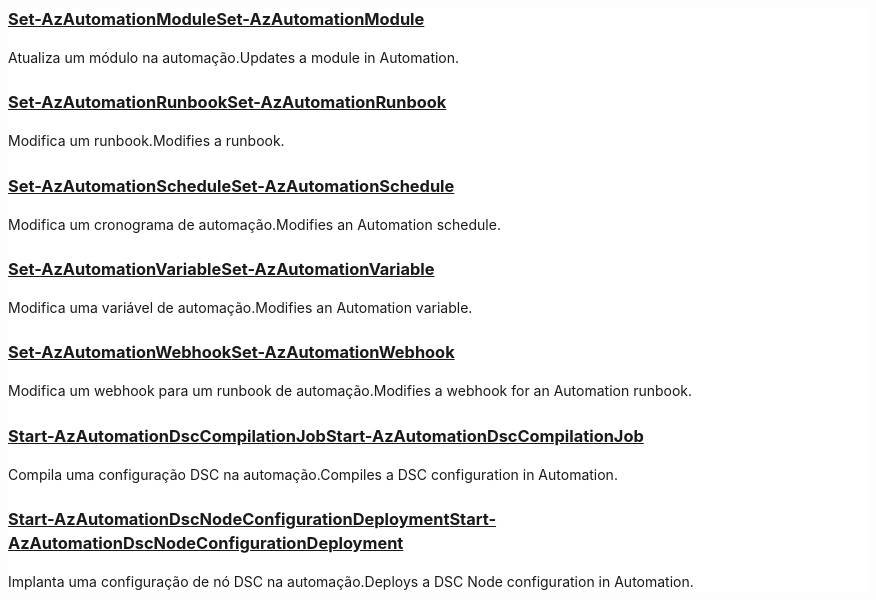 ### [<span data-ttu-id="b2501-249">Set-AzAutomationModule</span><span class="sxs-lookup"><span data-stu-id="b2501-249">Set-AzAutomationModule</span></span>](Set-AzAutomationModule.md)
<span data-ttu-id="b2501-250">Atualiza um módulo na automação.</span><span class="sxs-lookup"><span data-stu-id="b2501-250">Updates a module in Automation.</span></span>

### [<span data-ttu-id="b2501-251">Set-AzAutomationRunbook</span><span class="sxs-lookup"><span data-stu-id="b2501-251">Set-AzAutomationRunbook</span></span>](Set-AzAutomationRunbook.md)
<span data-ttu-id="b2501-252">Modifica um runbook.</span><span class="sxs-lookup"><span data-stu-id="b2501-252">Modifies a runbook.</span></span>

### [<span data-ttu-id="b2501-253">Set-AzAutomationSchedule</span><span class="sxs-lookup"><span data-stu-id="b2501-253">Set-AzAutomationSchedule</span></span>](Set-AzAutomationSchedule.md)
<span data-ttu-id="b2501-254">Modifica um cronograma de automação.</span><span class="sxs-lookup"><span data-stu-id="b2501-254">Modifies an Automation schedule.</span></span>

### [<span data-ttu-id="b2501-255">Set-AzAutomationVariable</span><span class="sxs-lookup"><span data-stu-id="b2501-255">Set-AzAutomationVariable</span></span>](Set-AzAutomationVariable.md)
<span data-ttu-id="b2501-256">Modifica uma variável de automação.</span><span class="sxs-lookup"><span data-stu-id="b2501-256">Modifies an Automation variable.</span></span>

### [<span data-ttu-id="b2501-257">Set-AzAutomationWebhook</span><span class="sxs-lookup"><span data-stu-id="b2501-257">Set-AzAutomationWebhook</span></span>](Set-AzAutomationWebhook.md)
<span data-ttu-id="b2501-258">Modifica um webhook para um runbook de automação.</span><span class="sxs-lookup"><span data-stu-id="b2501-258">Modifies a webhook for an Automation runbook.</span></span>

### [<span data-ttu-id="b2501-259">Start-AzAutomationDscCompilationJob</span><span class="sxs-lookup"><span data-stu-id="b2501-259">Start-AzAutomationDscCompilationJob</span></span>](Start-AzAutomationDscCompilationJob.md)
<span data-ttu-id="b2501-260">Compila uma configuração DSC na automação.</span><span class="sxs-lookup"><span data-stu-id="b2501-260">Compiles a DSC configuration in Automation.</span></span>

### [<span data-ttu-id="b2501-261">Start-AzAutomationDscNodeConfigurationDeployment</span><span class="sxs-lookup"><span data-stu-id="b2501-261">Start-AzAutomationDscNodeConfigurationDeployment</span></span>](Start-AzAutomationDscNodeConfigurationDeployment.md)
<span data-ttu-id="b2501-262">Implanta uma configuração de nó DSC na automação.</span><span class="sxs-lookup"><span data-stu-id="b2501-262">Deploys a DSC Node configuration in Automation.</span></span>
